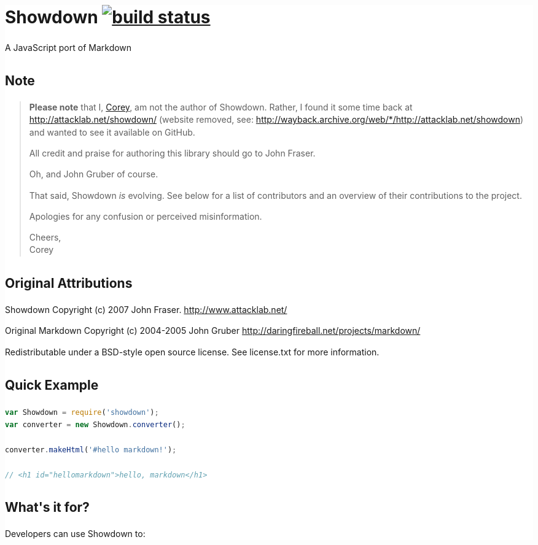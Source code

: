 # Showdown [![build status](https://secure.travis-ci.org/coreyti/showdown.png)](http://travis-ci.org/coreyti/showdown)

A JavaScript port of Markdown

## Note

  > **Please note** that I, [Corey](https://github.com/coreyti), am not the author
  > of Showdown. Rather, I found it some time back at <http://attacklab.net/showdown/>
  > (website removed, see: <http://wayback.archive.org/web/*/http://attacklab.net/showdown>)
  > and wanted to see it available on GitHub.
  >
  > All credit and praise for authoring this library should go to John Fraser.
  >
  > Oh, and John Gruber of course.
  >
  > That said, Showdown *is* evolving. See below for a list of contributors and an
  > overview of their contributions to the project.
  >
  > Apologies for any confusion or perceived misinformation.
  >
  > Cheers,<br/>
  > Corey


## Original Attributions

Showdown Copyright (c) 2007 John Fraser.
<http://www.attacklab.net/>

Original Markdown Copyright (c) 2004-2005 John Gruber
<http://daringfireball.net/projects/markdown/>

Redistributable under a BSD-style open source license.
See license.txt for more information.

## Quick Example

```js
var Showdown = require('showdown');
var converter = new Showdown.converter();

converter.makeHtml('#hello markdown!');

// <h1 id="hellomarkdown">hello, markdown</h1>
```

## What's it for?

Developers can use Showdown to:
